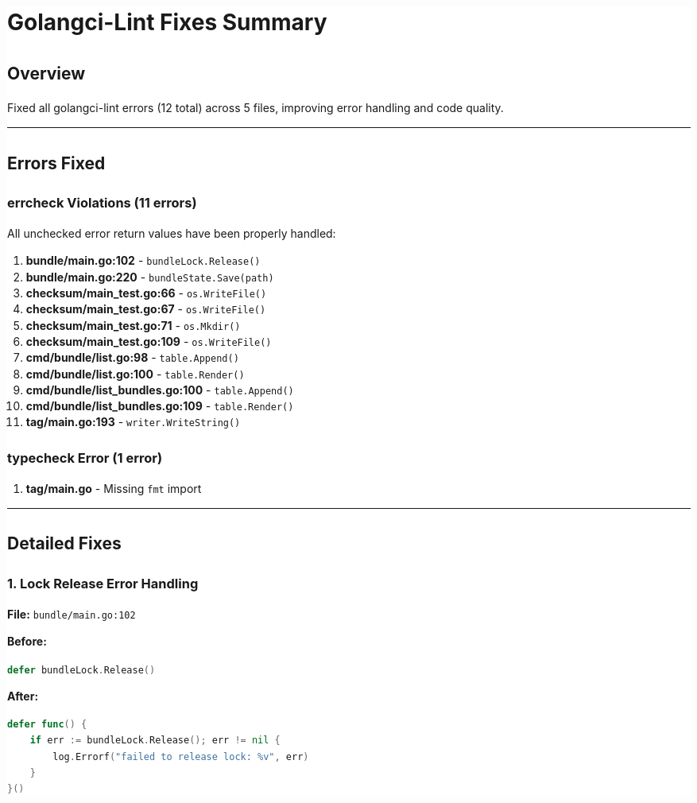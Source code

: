 # Golangci-Lint Fixes Summary

## Overview

Fixed all golangci-lint errors (12 total) across 5 files, improving error handling and code quality.

---

## Errors Fixed

### errcheck Violations (11 errors)

All unchecked error return values have been properly handled:

1. **bundle/main.go:102** - `bundleLock.Release()`
2. **bundle/main.go:220** - `bundleState.Save(path)`
3. **checksum/main_test.go:66** - `os.WriteFile()`
4. **checksum/main_test.go:67** - `os.WriteFile()`
5. **checksum/main_test.go:71** - `os.Mkdir()`
6. **checksum/main_test.go:109** - `os.WriteFile()`
7. **cmd/bundle/list.go:98** - `table.Append()`
8. **cmd/bundle/list.go:100** - `table.Render()`
9. **cmd/bundle/list_bundles.go:100** - `table.Append()`
10. **cmd/bundle/list_bundles.go:109** - `table.Render()`
11. **tag/main.go:193** - `writer.WriteString()`

### typecheck Error (1 error)

1. **tag/main.go** - Missing `fmt` import

---

## Detailed Fixes

### 1. Lock Release Error Handling

**File:** `bundle/main.go:102`

**Before:**
```go
defer bundleLock.Release()
```

**After:**
```go
defer func() {
    if err := bundleLock.Release(); err != nil {
        log.Errorf("failed to release lock: %v", err)
    }
}()
```
